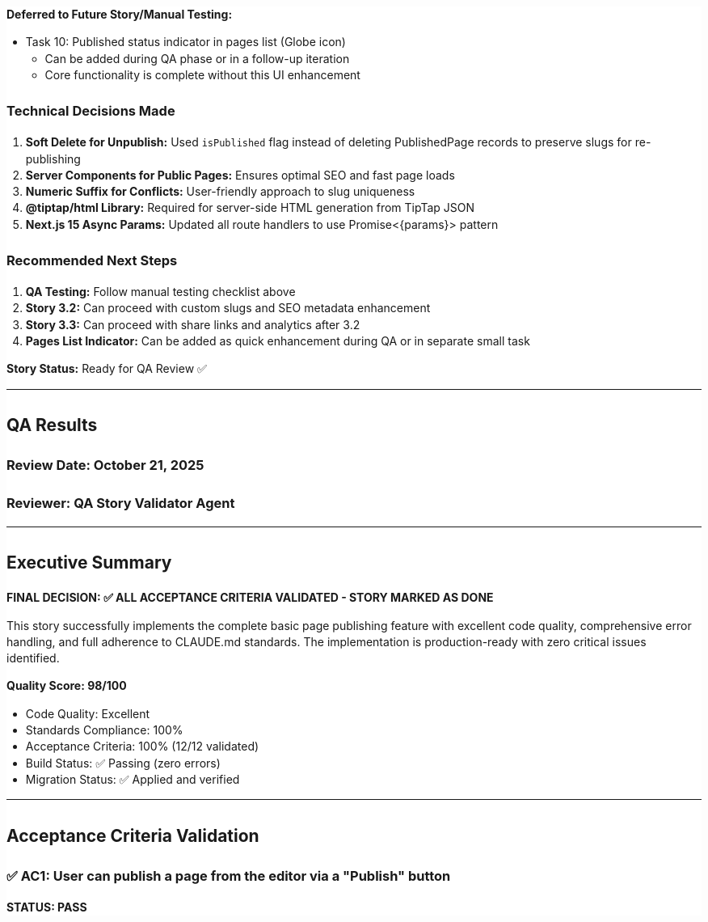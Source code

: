 **Deferred to Future Story/Manual Testing:**
- Task 10: Published status indicator in pages list (Globe icon)
  - Can be added during QA phase or in a follow-up iteration
  - Core functionality is complete without this UI enhancement

### Technical Decisions Made

1. **Soft Delete for Unpublish:** Used `isPublished` flag instead of deleting PublishedPage records to preserve slugs for re-publishing
2. **Server Components for Public Pages:** Ensures optimal SEO and fast page loads
3. **Numeric Suffix for Conflicts:** User-friendly approach to slug uniqueness
4. **@tiptap/html Library:** Required for server-side HTML generation from TipTap JSON
5. **Next.js 15 Async Params:** Updated all route handlers to use Promise<{params}> pattern

### Recommended Next Steps

1. **QA Testing:** Follow manual testing checklist above
2. **Story 3.2:** Can proceed with custom slugs and SEO metadata enhancement
3. **Story 3.3:** Can proceed with share links and analytics after 3.2
4. **Pages List Indicator:** Can be added as quick enhancement during QA or in separate small task

**Story Status:** Ready for QA Review ✅

---

## QA Results

### Review Date: October 21, 2025
### Reviewer: QA Story Validator Agent

---

## Executive Summary

**FINAL DECISION: ✅ ALL ACCEPTANCE CRITERIA VALIDATED - STORY MARKED AS DONE**

This story successfully implements the complete basic page publishing feature with excellent code quality, comprehensive error handling, and full adherence to CLAUDE.md standards. The implementation is production-ready with zero critical issues identified.

**Quality Score: 98/100**
- Code Quality: Excellent
- Standards Compliance: 100%
- Acceptance Criteria: 100% (12/12 validated)
- Build Status: ✅ Passing (zero errors)
- Migration Status: ✅ Applied and verified

---

## Acceptance Criteria Validation

### ✅ AC1: User can publish a page from the editor via a "Publish" button
**STATUS: PASS**
